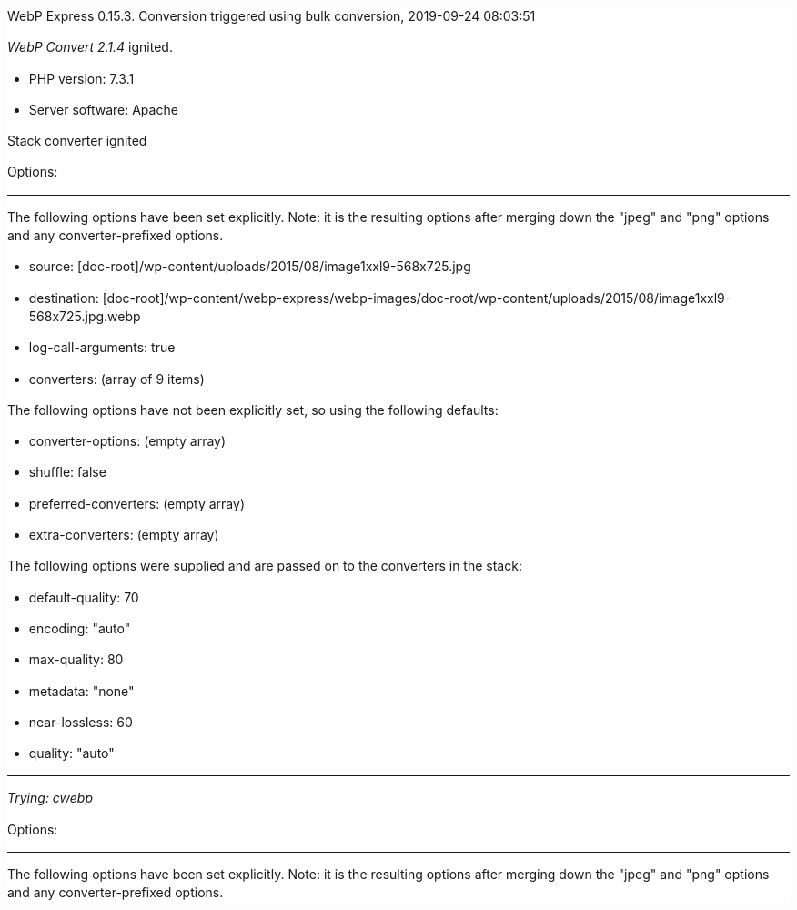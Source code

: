 WebP Express 0.15.3. Conversion triggered using bulk conversion, 2019-09-24 08:03:51


*WebP Convert 2.1.4*  ignited.

- PHP version: 7.3.1

- Server software: Apache


Stack converter ignited


Options:

------------

The following options have been set explicitly. Note: it is the resulting options after merging down the "jpeg" and "png" options and any converter-prefixed options.

- source: [doc-root]/wp-content/uploads/2015/08/image1xxl9-568x725.jpg

- destination: [doc-root]/wp-content/webp-express/webp-images/doc-root/wp-content/uploads/2015/08/image1xxl9-568x725.jpg.webp

- log-call-arguments: true

- converters: (array of 9 items)


The following options have not been explicitly set, so using the following defaults:

- converter-options: (empty array)

- shuffle: false

- preferred-converters: (empty array)

- extra-converters: (empty array)


The following options were supplied and are passed on to the converters in the stack:

- default-quality: 70

- encoding: "auto"

- max-quality: 80

- metadata: "none"

- near-lossless: 60

- quality: "auto"

------------



*Trying: cwebp* 


Options:

------------

The following options have been set explicitly. Note: it is the resulting options after merging down the "jpeg" and "png" options and any converter-prefixed options.

